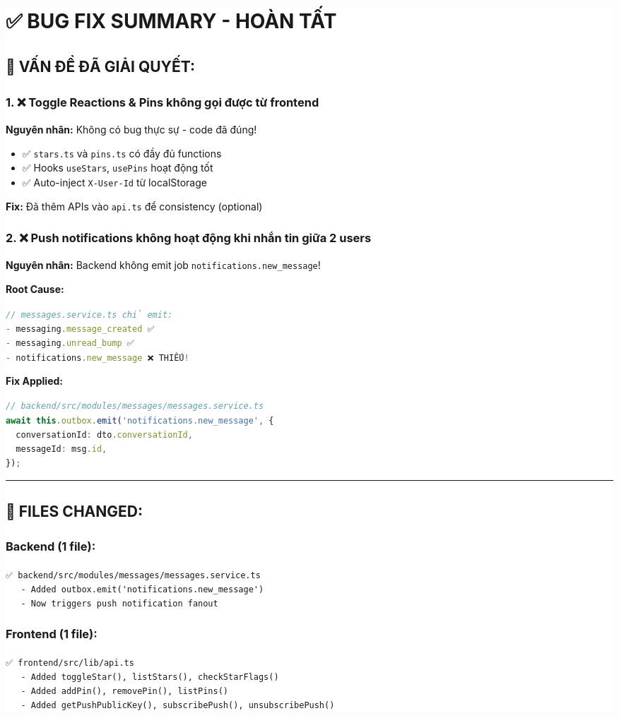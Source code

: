 # ✅ BUG FIX SUMMARY - HOÀN TẤT

## 🎯 **VẤN ĐỀ ĐÃ GIẢI QUYẾT:**

### 1. ❌ **Toggle Reactions & Pins không gọi được từ frontend**
**Nguyên nhân:** Không có bug thực sự - code đã đúng!
- ✅ `stars.ts` và `pins.ts` có đầy đủ functions
- ✅ Hooks `useStars`, `usePins` hoạt động tốt
- ✅ Auto-inject `X-User-Id` từ localStorage

**Fix:** Đã thêm APIs vào `api.ts` để consistency (optional)

### 2. ❌ **Push notifications không hoạt động khi nhắn tin giữa 2 users**
**Nguyên nhân:** Backend không emit job `notifications.new_message`!

**Root Cause:**
```typescript
// messages.service.ts chỉ emit:
- messaging.message_created ✅
- messaging.unread_bump ✅
- notifications.new_message ❌ THIẾU!
```

**Fix Applied:**
```typescript
// backend/src/modules/messages/messages.service.ts
await this.outbox.emit('notifications.new_message', {
  conversationId: dto.conversationId,
  messageId: msg.id,
});
```

---

## 📝 **FILES CHANGED:**

### Backend (1 file):
```
✅ backend/src/modules/messages/messages.service.ts
   - Added outbox.emit('notifications.new_message')
   - Now triggers push notification fanout
```

### Frontend (1 file):
```
✅ frontend/src/lib/api.ts
   - Added toggleStar(), listStars(), checkStarFlags()
   - Added addPin(), removePin(), listPins()
   - Added getPushPublicKey(), subscribePush(), unsubscribePush()
```
